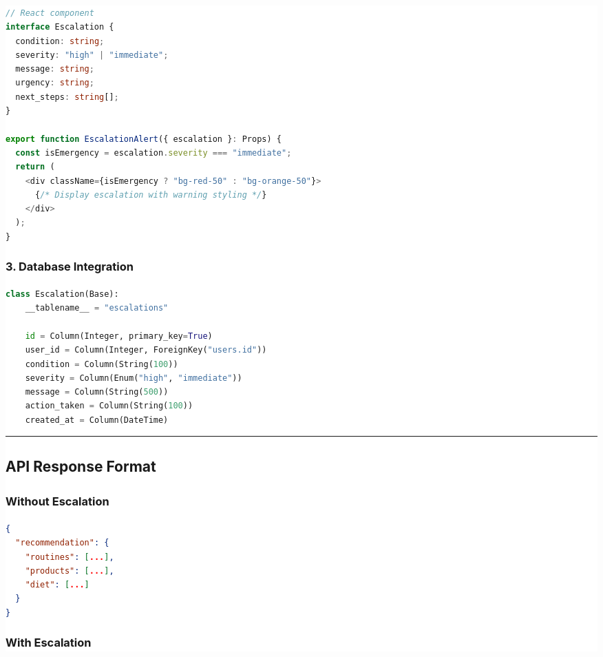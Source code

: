 ```typescript
// React component
interface Escalation {
  condition: string;
  severity: "high" | "immediate";
  message: string;
  urgency: string;
  next_steps: string[];
}

export function EscalationAlert({ escalation }: Props) {
  const isEmergency = escalation.severity === "immediate";
  return (
    <div className={isEmergency ? "bg-red-50" : "bg-orange-50"}>
      {/* Display escalation with warning styling */}
    </div>
  );
}
```

### 3. Database Integration

```python
class Escalation(Base):
    __tablename__ = "escalations"

    id = Column(Integer, primary_key=True)
    user_id = Column(Integer, ForeignKey("users.id"))
    condition = Column(String(100))
    severity = Column(Enum("high", "immediate"))
    message = Column(String(500))
    action_taken = Column(String(100))
    created_at = Column(DateTime)
```

---

## API Response Format

### Without Escalation

```json
{
  "recommendation": {
    "routines": [...],
    "products": [...],
    "diet": [...]
  }
}
```

### With Escalation
